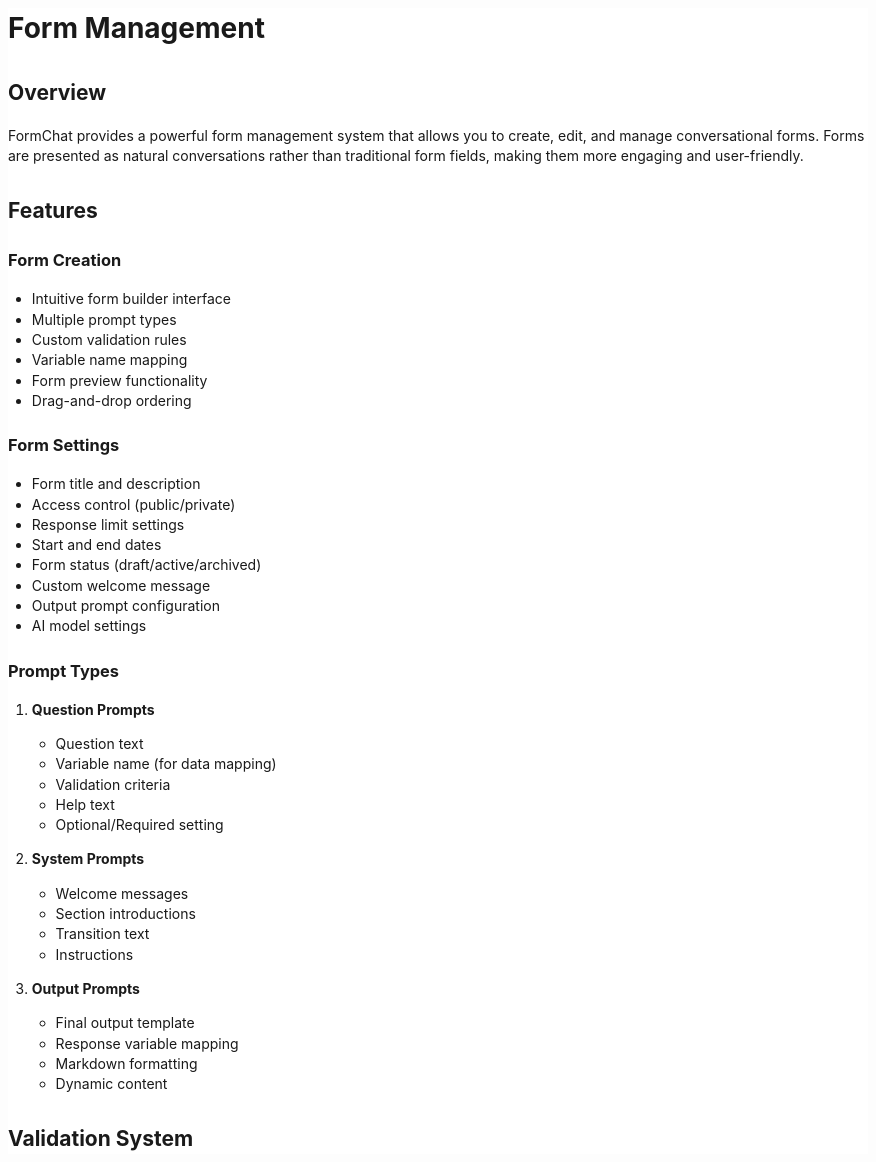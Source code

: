 # Form Management

## Overview

FormChat provides a powerful form management system that allows you to create, edit, and manage conversational forms. Forms are presented as natural conversations rather than traditional form fields, making them more engaging and user-friendly.

## Features

### Form Creation
- Intuitive form builder interface
- Multiple prompt types
- Custom validation rules
- Variable name mapping
- Form preview functionality
- Drag-and-drop ordering

### Form Settings
- Form title and description
- Access control (public/private)
- Response limit settings
- Start and end dates
- Form status (draft/active/archived)
- Custom welcome message
- Output prompt configuration
- AI model settings

### Prompt Types
1. **Question Prompts**
   - Question text
   - Variable name (for data mapping)
   - Validation criteria
   - Help text
   - Optional/Required setting

2. **System Prompts**
   - Welcome messages
   - Section introductions
   - Transition text
   - Instructions

3. **Output Prompts**
   - Final output template
   - Response variable mapping
   - Markdown formatting
   - Dynamic content

## Validation System
